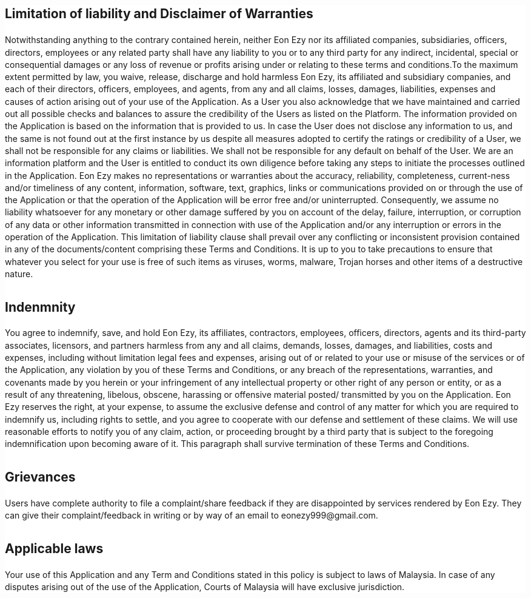 
<h2>Limitation of liability and Disclaimer of Warranties</h2>
Notwithstanding anything to the contrary contained herein, neither Eon Ezy nor its affiliated companies, subsidiaries, officers, directors, employees or any related party shall have any liability to you or to any third party for any indirect, incidental, special or consequential damages or any loss of revenue or profits arising under or relating to these terms and conditions.To the maximum extent permitted by law, you waive, release, discharge and hold harmless Eon Ezy, its affiliated and subsidiary companies, and each of their directors, officers, employees, and agents, from any and all claims, losses, damages, liabilities, expenses and causes of action arising out of your use of the Application. As a User you also acknowledge that we have maintained and carried out all possible checks and balances to assure the credibility of the Users as listed on the Platform. The information provided on the Application is based on the information that is provided to us. In case the User does not disclose any information to us, and the same is not found out at the first instance by us despite all measures adopted to certify the ratings or credibility of a User, we shall not be responsible for any claims or liabilities. We shall not be responsible for any default on behalf of the User. We are an information platform and the User is entitled to conduct its own diligence before taking any steps to initiate the processes outlined in the Application. Eon Ezy makes no representations or warranties about the accuracy, reliability, completeness, current-ness and/or timeliness of any content, information, software, text, graphics, links or communications provided on or through the use of the Application or that the operation of the Application will be error free and/or uninterrupted. Consequently, we assume no liability whatsoever for any monetary or other damage suffered by you on account of the delay, failure, interruption, or corruption of any data or other information transmitted in connection with use of the Application and/or any interruption or errors in the operation of the Application. This limitation of liability clause shall prevail over any conflicting or inconsistent provision contained in any of the documents/content comprising these Terms and Conditions. It is up to you to take precautions to ensure that whatever you select for your use is free of such items as viruses, worms, malware, Trojan horses and other items of a destructive nature.


<h2>Indenmnity</h2>
You agree to indemnify, save, and hold Eon Ezy, its affiliates, contractors, employees, officers, directors, agents and its third-party associates, licensors, and partners harmless from any and all claims, demands, losses, damages, and liabilities, costs and expenses, including without limitation legal fees and expenses, arising out of or related to your use or misuse of the services or of the Application, any violation by you of these Terms and Conditions, or any breach of the representations, warranties, and covenants made by you herein or your infringement of any intellectual property or other right of any person or entity, or as a result of any threatening, libelous, obscene, harassing or offensive material posted/ transmitted by you on the Application. Eon Ezy reserves the right, at your expense, to assume the exclusive defense and control of any matter for which you are required to indemnify us, including rights to settle, and you agree to cooperate with our defense and settlement of these claims. We will use reasonable efforts to notify you of any claim, action, or proceeding brought by a third party that is subject to the foregoing indemnification upon becoming aware of it. This paragraph shall survive termination of these Terms and Conditions.

<h2>Grievances</h2>
Users have complete authority to file a complaint/share feedback if they are disappointed by services rendered by Eon Ezy. They can give their complaint/feedback in writing or by way of an email to eonezy999@gmail.com.

<h2>Applicable laws</h2>
Your use of this Application and any Term and Conditions stated in this policy is subject to laws of Malaysia. In case of any disputes arising out of the use of the Application, Courts of Malaysia will have exclusive jurisdiction.
